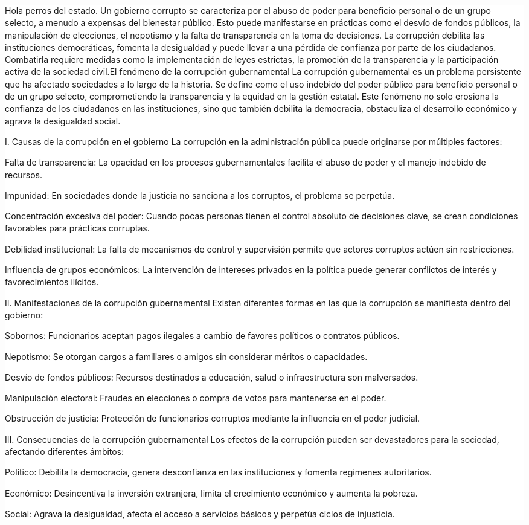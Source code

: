 <html>
<head>
<p> Hola perros del estado. Un gobierno corrupto se caracteriza por el abuso de poder para beneficio personal o de un grupo selecto, a menudo a expensas del bienestar público. Esto puede manifestarse en prácticas como el desvío de fondos públicos, la manipulación de elecciones, el nepotismo y la falta de transparencia en la toma de decisiones. La corrupción debilita las instituciones democráticas, fomenta la desigualdad y puede llevar a una pérdida de confianza por parte de los ciudadanos. Combatirla requiere medidas como la implementación de leyes estrictas, la promoción de la transparencia y la participación activa de la sociedad civil.El fenómeno de la corrupción gubernamental
La corrupción gubernamental es un problema persistente que ha afectado sociedades a lo largo de la historia. Se define como el uso indebido del poder público para beneficio personal o de un grupo selecto, comprometiendo la transparencia y la equidad en la gestión estatal. Este fenómeno no solo erosiona la confianza de los ciudadanos en las instituciones, sino que también debilita la democracia, obstaculiza el desarrollo económico y agrava la desigualdad social.

I. Causas de la corrupción en el gobierno
La corrupción en la administración pública puede originarse por múltiples factores:

Falta de transparencia: La opacidad en los procesos gubernamentales facilita el abuso de poder y el manejo indebido de recursos.

Impunidad: En sociedades donde la justicia no sanciona a los corruptos, el problema se perpetúa.

Concentración excesiva del poder: Cuando pocas personas tienen el control absoluto de decisiones clave, se crean condiciones favorables para prácticas corruptas.

Debilidad institucional: La falta de mecanismos de control y supervisión permite que actores corruptos actúen sin restricciones.

Influencia de grupos económicos: La intervención de intereses privados en la política puede generar conflictos de interés y favorecimientos ilícitos.

II. Manifestaciones de la corrupción gubernamental
Existen diferentes formas en las que la corrupción se manifiesta dentro del gobierno:

Sobornos: Funcionarios aceptan pagos ilegales a cambio de favores políticos o contratos públicos.

Nepotismo: Se otorgan cargos a familiares o amigos sin considerar méritos o capacidades.

Desvío de fondos públicos: Recursos destinados a educación, salud o infraestructura son malversados.

Manipulación electoral: Fraudes en elecciones o compra de votos para mantenerse en el poder.

Obstrucción de justicia: Protección de funcionarios corruptos mediante la influencia en el poder judicial.

III. Consecuencias de la corrupción gubernamental
Los efectos de la corrupción pueden ser devastadores para la sociedad, afectando diferentes ámbitos:

Político: Debilita la democracia, genera desconfianza en las instituciones y fomenta regímenes autoritarios.

Económico: Desincentiva la inversión extranjera, limita el crecimiento económico y aumenta la pobreza.

Social: Agrava la desigualdad, afecta el acceso a servicios básicos y perpetúa ciclos de injusticia.
